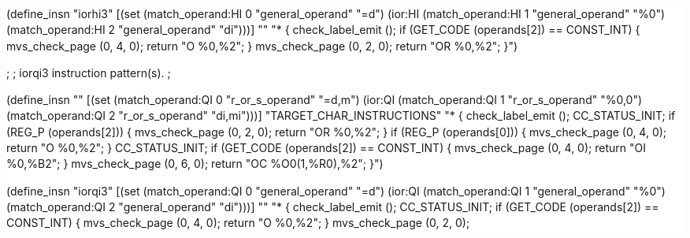 (define_insn "iorhi3"
  [(set (match_operand:HI 0 "general_operand" "=d")
	(ior:HI (match_operand:HI 1 "general_operand" "%0")
		(match_operand:HI 2 "general_operand" "di")))]
  ""
  "*
{
  check_label_emit ();
  if (GET_CODE (operands[2]) == CONST_INT)
    {
      mvs_check_page (0, 4, 0);
      return \"O	%0,%2\";
    }
  mvs_check_page (0, 2, 0);
  return \"OR	%0,%2\";
}")

;
; iorqi3 instruction pattern(s).
;

(define_insn ""
  [(set (match_operand:QI 0 "r_or_s_operand" "=d,m")
	(ior:QI (match_operand:QI 1 "r_or_s_operand" "%0,0")
		(match_operand:QI 2 "r_or_s_operand" "di,mi")))]
  "TARGET_CHAR_INSTRUCTIONS"
  "*
{
  check_label_emit ();
  CC_STATUS_INIT;
  if (REG_P (operands[2]))
    {
      mvs_check_page (0, 2, 0);
      return \"OR	%0,%2\";
    }
  if (REG_P (operands[0]))
    {
      mvs_check_page (0, 4, 0);
      return \"O	%0,%2\";
    }
  CC_STATUS_INIT;
  if (GET_CODE (operands[2]) == CONST_INT)
    {
      mvs_check_page (0, 4, 0);
      return \"OI	%0,%B2\";
    }
  mvs_check_page (0, 6, 0);
  return \"OC	%O0(1,%R0),%2\";
}")

(define_insn "iorqi3"
  [(set (match_operand:QI 0 "general_operand" "=d")
	(ior:QI (match_operand:QI 1 "general_operand" "%0")
		(match_operand:QI 2 "general_operand" "di")))]
  ""
  "*
{
  check_label_emit ();
  CC_STATUS_INIT;
  if (GET_CODE (operands[2]) == CONST_INT)
    {
      mvs_check_page (0, 4, 0);
      return \"O	%0,%2\";
    }
  mvs_check_page (0, 2, 0);